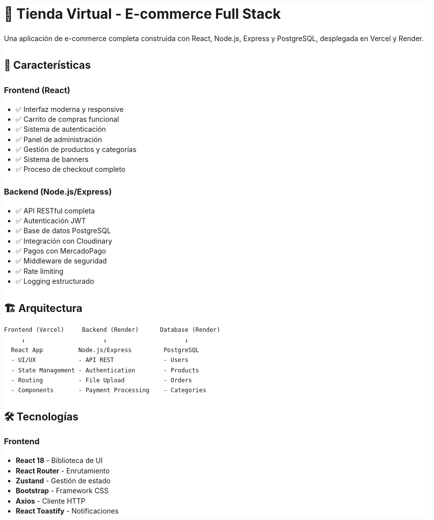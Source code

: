 # 🛒 Tienda Virtual - E-commerce Full Stack

Una aplicación de e-commerce completa construida con React, Node.js, Express y PostgreSQL, desplegada en Vercel y Render.

## 🚀 Características

### Frontend (React)
- ✅ Interfaz moderna y responsive
- ✅ Carrito de compras funcional
- ✅ Sistema de autenticación
- ✅ Panel de administración
- ✅ Gestión de productos y categorías
- ✅ Sistema de banners
- ✅ Proceso de checkout completo

### Backend (Node.js/Express)
- ✅ API RESTful completa
- ✅ Autenticación JWT
- ✅ Base de datos PostgreSQL
- ✅ Integración con Cloudinary
- ✅ Pagos con MercadoPago
- ✅ Middleware de seguridad
- ✅ Rate limiting
- ✅ Logging estructurado

## 🏗️ Arquitectura

```
Frontend (Vercel)     Backend (Render)      Database (Render)
     ↓                      ↓                      ↓
  React App          Node.js/Express         PostgreSQL
  - UI/UX            - API REST              - Users
  - State Management - Authentication        - Products
  - Routing          - File Upload           - Orders
  - Components       - Payment Processing    - Categories
```

## 🛠️ Tecnologías

### Frontend
- **React 18** - Biblioteca de UI
- **React Router** - Enrutamiento
- **Zustand** - Gestión de estado
- **Bootstrap** - Framework CSS
- **Axios** - Cliente HTTP
- **React Toastify** - Notificaciones

